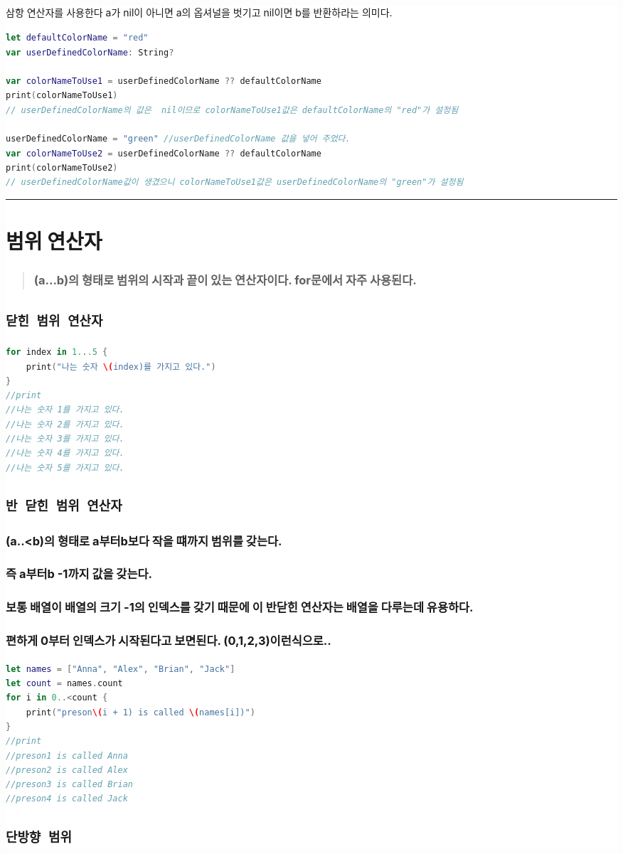  삼항 연산자를 사용한다 a가 nil이 아니면 a의 옵셔널을 벗기고 nil이면 b를 반환하라는 의미다.
 
```swift
let defaultColorName = "red"
var userDefinedColorName: String?

var colorNameToUse1 = userDefinedColorName ?? defaultColorName
print(colorNameToUse1)
// userDefinedColorName의 값은  nil이므로 colorNameToUse1값은 defaultColorName의 "red"가 설정됨

userDefinedColorName = "green" //userDefinedColorName 값을 넣어 주었다.
var colorNameToUse2 = userDefinedColorName ?? defaultColorName
print(colorNameToUse2)
// userDefinedColorName값이 생겼으니 colorNameToUse1값은 userDefinedColorName의 "green"가 설정됨
```
---
# 범위 연산자
 > ### (a...b)의 형태로 범위의 시작과 끝이 있는 연산자이다. for문에서 자주 사용된다.

## `닫힌 범위 연산자`
```swift
for index in 1...5 {
    print("나는 숫자 \(index)를 가지고 있다.")
}
//print
//나는 숫자 1를 가지고 있다.
//나는 숫자 2를 가지고 있다.
//나는 숫자 3를 가지고 있다.
//나는 숫자 4를 가지고 있다.
//나는 숫자 5를 가지고 있다.
```

## `반 닫힌 범위 연산자`

### (a..<b)의 형태로 a부터b보다 작을 떄까지 범위를 갖는다. 

### 즉 a부터b -1까지 값을 갖는다.
### 보통 배열이 배열의 크기 -1의 인덱스를 갖기 때문에 이 반닫힌 연산자는 배열을 다루는데 유용하다.
### 편하게 0부터 인덱스가 시작된다고 보면된다. (0,1,2,3)이런식으로..
```swift
let names = ["Anna", "Alex", "Brian", "Jack"]
let count = names.count
for i in 0..<count {
    print("preson\(i + 1) is called \(names[i])")
}
//print
//preson1 is called Anna
//preson2 is called Alex
//preson3 is called Brian
//preson4 is called Jack
```
## `단방향 범위`
